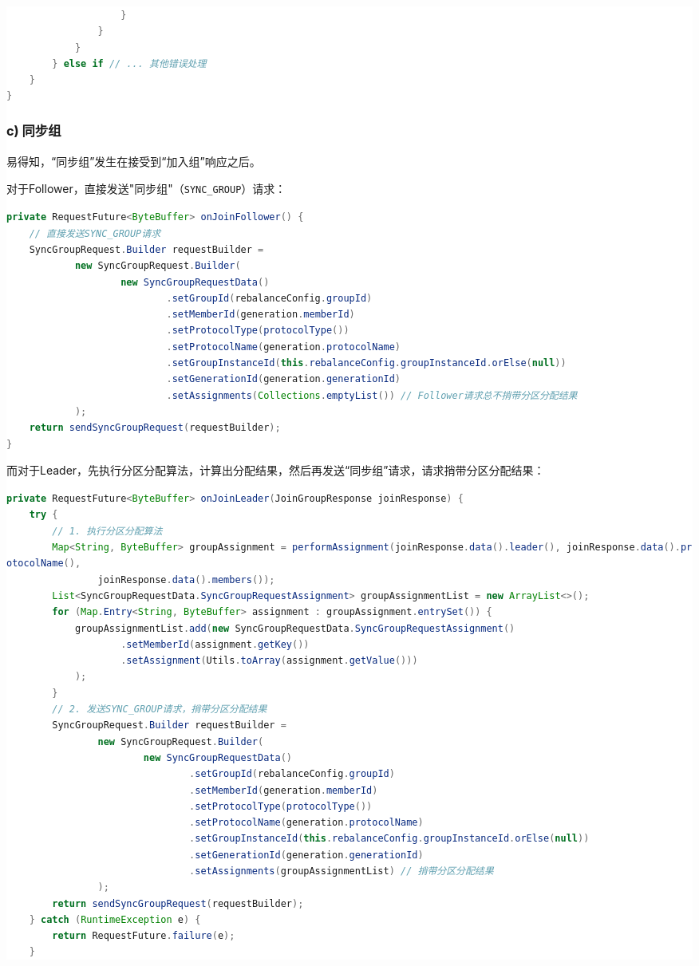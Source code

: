```java
                    }
                }
            }
        } else if // ... 其他错误处理
    }
}
```

### c) 同步组

易得知，“同步组”发生在接受到“加入组”响应之后。

对于Follower，直接发送"同步组"（`SYNC_GROUP`）请求：

```java
private RequestFuture<ByteBuffer> onJoinFollower() {
    // 直接发送SYNC_GROUP请求
    SyncGroupRequest.Builder requestBuilder =
            new SyncGroupRequest.Builder(
                    new SyncGroupRequestData()
                            .setGroupId(rebalanceConfig.groupId)
                            .setMemberId(generation.memberId)
                            .setProtocolType(protocolType())
                            .setProtocolName(generation.protocolName)
                            .setGroupInstanceId(this.rebalanceConfig.groupInstanceId.orElse(null))
                            .setGenerationId(generation.generationId)
                            .setAssignments(Collections.emptyList()) // Follower请求总不捎带分区分配结果
            );
    return sendSyncGroupRequest(requestBuilder);
}
```

而对于Leader，先执行分区分配算法，计算出分配结果，然后再发送“同步组”请求，请求捎带分区分配结果：

```java
private RequestFuture<ByteBuffer> onJoinLeader(JoinGroupResponse joinResponse) {
    try {
        // 1. 执行分区分配算法
        Map<String, ByteBuffer> groupAssignment = performAssignment(joinResponse.data().leader(), joinResponse.data().protocolName(),
                joinResponse.data().members());
        List<SyncGroupRequestData.SyncGroupRequestAssignment> groupAssignmentList = new ArrayList<>();
        for (Map.Entry<String, ByteBuffer> assignment : groupAssignment.entrySet()) {
            groupAssignmentList.add(new SyncGroupRequestData.SyncGroupRequestAssignment()
                    .setMemberId(assignment.getKey())
                    .setAssignment(Utils.toArray(assignment.getValue()))
            );
        }
        // 2. 发送SYNC_GROUP请求，捎带分区分配结果
        SyncGroupRequest.Builder requestBuilder =
                new SyncGroupRequest.Builder(
                        new SyncGroupRequestData()
                                .setGroupId(rebalanceConfig.groupId)
                                .setMemberId(generation.memberId)
                                .setProtocolType(protocolType())
                                .setProtocolName(generation.protocolName)
                                .setGroupInstanceId(this.rebalanceConfig.groupInstanceId.orElse(null))
                                .setGenerationId(generation.generationId)
                                .setAssignments(groupAssignmentList) // 捎带分区分配结果
                );
        return sendSyncGroupRequest(requestBuilder);
    } catch (RuntimeException e) {
        return RequestFuture.failure(e);
    }
```